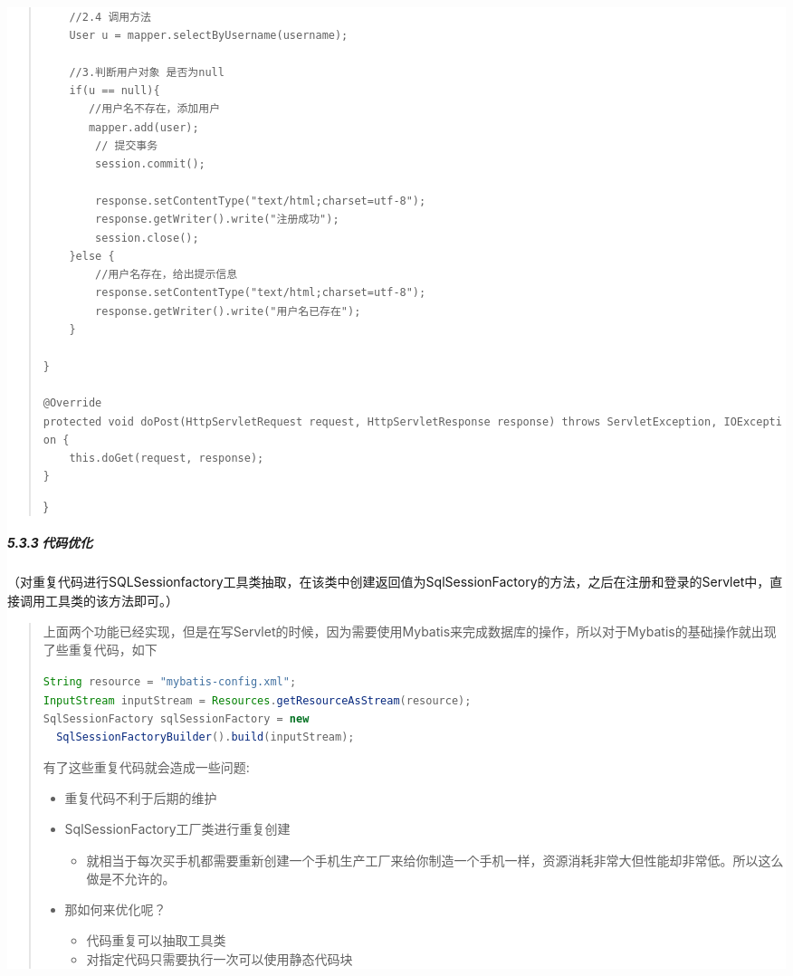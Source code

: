 > 
>         //2.4 调用方法
>         User u = mapper.selectByUsername(username);
> 
>         //3.判断用户对象 是否为null
>         if(u == null){
>            //用户名不存在，添加用户
>            mapper.add(user);
>             // 提交事务
>             session.commit();
> 
>             response.setContentType("text/html;charset=utf-8");
>             response.getWriter().write("注册成功");
>             session.close();
>         }else {
>             //用户名存在，给出提示信息
>             response.setContentType("text/html;charset=utf-8");
>             response.getWriter().write("用户名已存在");
>         }
> 
>     }
> 
>     @Override
>     protected void doPost(HttpServletRequest request, HttpServletResponse response) throws ServletException, IOException {
>         this.doGet(request, response);
>     }
> }
> ```

##### 5.3.3 代码优化

（对重复代码进行SQLSessionfactory工具类抽取，在该类中创建返回值为SqlSessionFactory的方法，之后在注册和登录的Servlet中，直接调用工具类的该方法即可。）

> 上面两个功能已经实现，但是在写Servlet的时候，因为需要使用Mybatis来完成数据库的操作，所以对于Mybatis的基础操作就出现了些重复代码，如下
>
> ```java
> String resource = "mybatis-config.xml";
> InputStream inputStream = Resources.getResourceAsStream(resource);
> SqlSessionFactory sqlSessionFactory = new 
> 	SqlSessionFactoryBuilder().build(inputStream);
> ```
>
> 有了这些重复代码就会造成一些问题:
>
> * 重复代码不利于后期的维护
> * SqlSessionFactory工厂类进行重复创建
>   * 就相当于每次买手机都需要重新创建一个手机生产工厂来给你制造一个手机一样，资源消耗非常大但性能却非常低。所以这么做是不允许的。
> * 那如何来优化呢？
>
>   * 代码重复可以抽取工具类
>   * 对指定代码只需要执行一次可以使用静态代码块
